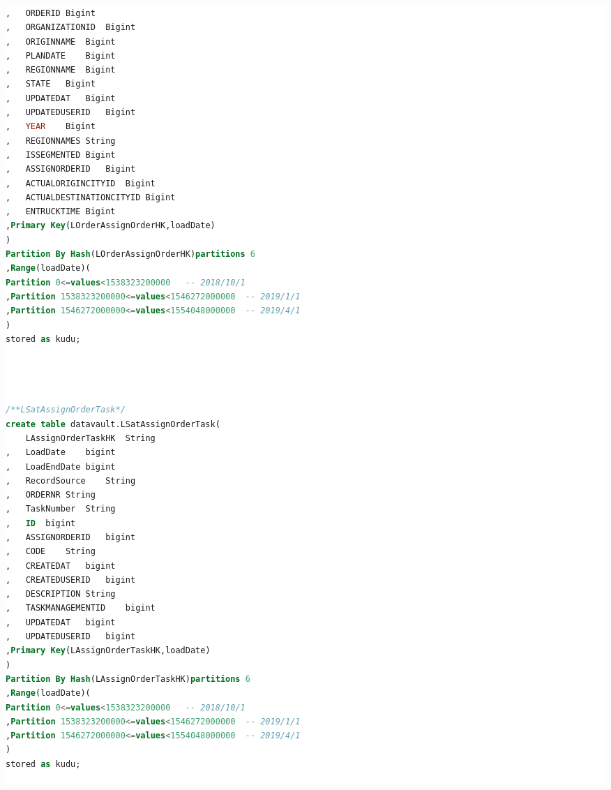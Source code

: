 ```sql
,	ORDERID	Bigint
,	ORGANIZATIONID	Bigint
,	ORIGINNAME	Bigint
,	PLANDATE	Bigint
,	REGIONNAME	Bigint
,	STATE	Bigint
,	UPDATEDAT	Bigint
,	UPDATEDUSERID	Bigint
,	YEAR	Bigint
,	REGIONNAMES	String
,	ISSEGMENTED	Bigint
,	ASSIGNORDERID	Bigint
,	ACTUALORIGINCITYID	Bigint
,	ACTUALDESTINATIONCITYID	Bigint
,	ENTRUCKTIME	Bigint
,Primary Key(LOrderAssignOrderHK,loadDate)		
)		
Partition By Hash(LOrderAssignOrderHK)partitions 6		
,Range(loadDate)(		
Partition 0<=values<1538323200000	-- 2018/10/1	
,Partition 1538323200000<=values<1546272000000	-- 2019/1/1	
,Partition 1546272000000<=values<1554048000000	-- 2019/4/1	
)		
stored as kudu;		




/**LSatAssignOrderTask*/		
create table datavault.LSatAssignOrderTask(		
	LAssignOrderTaskHK	String
,	LoadDate	bigint
,	LoadEndDate	bigint
,	RecordSource	String
,	ORDERNR	String
,	TaskNumber	String
,	ID	bigint
,	ASSIGNORDERID	bigint
,	CODE	String
,	CREATEDAT	bigint
,	CREATEDUSERID	bigint
,	DESCRIPTION	String
,	TASKMANAGEMENTID	bigint
,	UPDATEDAT	bigint
,	UPDATEDUSERID	bigint
,Primary Key(LAssignOrderTaskHK,loadDate)		
)		
Partition By Hash(LAssignOrderTaskHK)partitions 6		
,Range(loadDate)(		
Partition 0<=values<1538323200000	-- 2018/10/1	
,Partition 1538323200000<=values<1546272000000	-- 2019/1/1	
,Partition 1546272000000<=values<1554048000000	-- 2019/4/1	
)		
stored as kudu;
	

```

